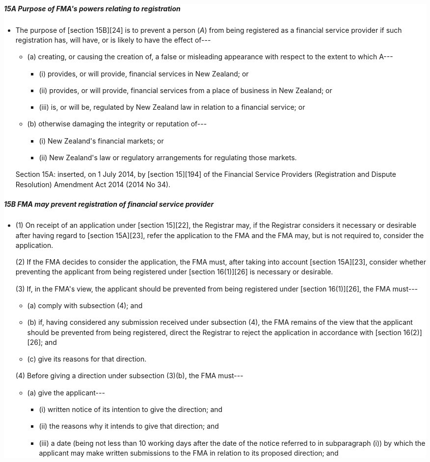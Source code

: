 ##### 15A Purpose of FMA's powers relating to registration
    
*   The purpose of [section 15B][24] is to prevent a person (_A_) from being registered as a financial service provider if such registration has, will have, or is likely to have the effect of---
        
    *   (a) creating, or causing the creation of, a false or misleading appearance with respect to the extent to which A---
            
        *   (i) provides, or will provide, financial services in New Zealand; or
        
        *   (ii) provides, or will provide, financial services from a place of business in New Zealand; or
        
        *   (iii) is, or will be, regulated by New Zealand law in relation to a financial service; or
        
        
    
    *   (b) otherwise damaging the integrity or reputation of---
            
        *   (i) New Zealand's financial markets; or
        
        *   (ii) New Zealand's law or regulatory arrangements for regulating those markets.
        
        
    
    Section 15A: inserted, on 1 July 2014, by [section 15][194] of the Financial Service Providers (Registration and Dispute Resolution) Amendment Act 2014 (2014 No 34).

##### 15B FMA may prevent registration of financial service provider
    
*   (1) On receipt of an application under [section 15][22], the Registrar may, if the Registrar considers it necessary or desirable after having regard to [section 15A][23], refer the application to the FMA and the FMA may, but is not required to, consider the application.
    
    (2) If the FMA decides to consider the application, the FMA must, after taking into account [section 15A][23], consider whether preventing the applicant from being registered under [section 16(1)][26] is necessary or desirable.
    
    (3) If, in the FMA's view, the applicant should be prevented from being registered under [section 16(1)][26], the FMA must---
        
    *   (a) comply with subsection (4); and
    
    *   (b) if, having considered any submission received under subsection (4), the FMA remains of the view that the applicant should be prevented from being registered, direct the Registrar to reject the application in accordance with [section 16(2)][26]; and
    
    *   (c) give its reasons for that direction.
    
    (4) Before giving a direction under subsection (3)(b), the FMA must---
        
    *   (a) give the applicant---
            
        *   (i) written notice of its intention to give the direction; and
        
        *   (ii) the reasons why it intends to give that direction; and
        
        *   (iii) a date (being not less than 10 working days after the date of the notice referred to in subparagraph (i)) by which the applicant may make written submissions to the FMA in relation to its proposed direction; and
        
        
    